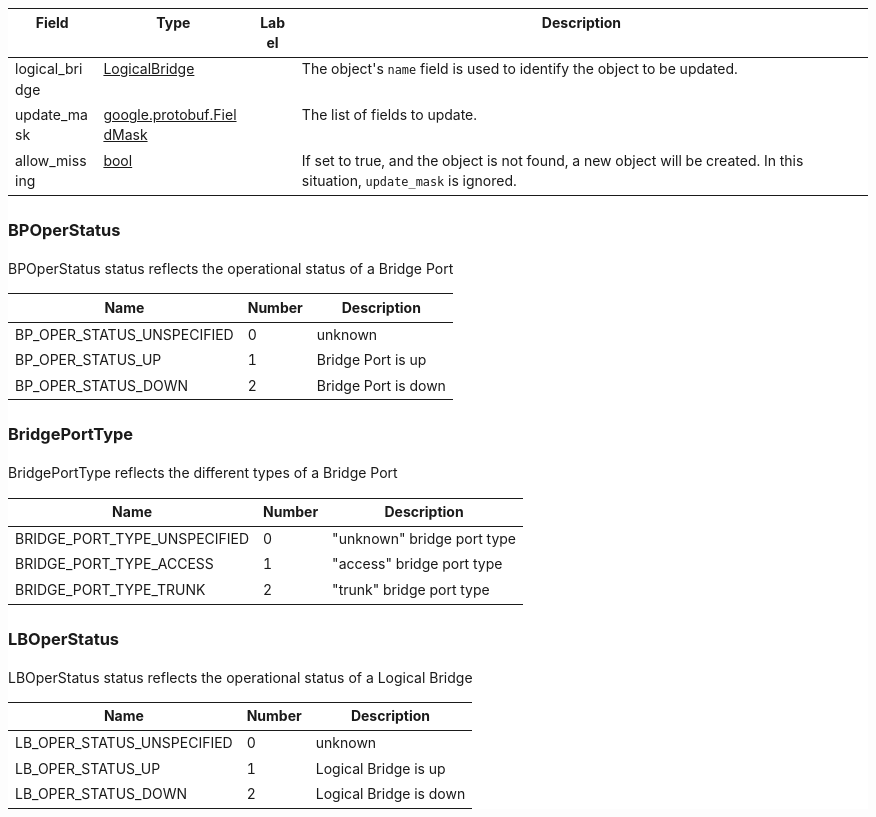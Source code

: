 
| Field | Type | Label | Description |
| ----- | ---- | ----- | ----------- |
| logical_bridge | [LogicalBridge](#opi_api-network-evpn_gw-v1alpha1-LogicalBridge) |  | The object&#39;s `name` field is used to identify the object to be updated. |
| update_mask | [google.protobuf.FieldMask](#google-protobuf-FieldMask) |  | The list of fields to update. |
| allow_missing | [bool](#bool) |  | If set to true, and the object is not found, a new object will be created. In this situation, `update_mask` is ignored. |





 


<a name="opi_api-network-evpn_gw-v1alpha1-BPOperStatus"></a>

### BPOperStatus
BPOperStatus status reflects the operational status of a Bridge Port

| Name | Number | Description |
| ---- | ------ | ----------- |
| BP_OPER_STATUS_UNSPECIFIED | 0 | unknown |
| BP_OPER_STATUS_UP | 1 | Bridge Port is up |
| BP_OPER_STATUS_DOWN | 2 | Bridge Port is down |



<a name="opi_api-network-evpn_gw-v1alpha1-BridgePortType"></a>

### BridgePortType
BridgePortType reflects the different types of a Bridge Port

| Name | Number | Description |
| ---- | ------ | ----------- |
| BRIDGE_PORT_TYPE_UNSPECIFIED | 0 | &#34;unknown&#34; bridge port type |
| BRIDGE_PORT_TYPE_ACCESS | 1 | &#34;access&#34; bridge port type |
| BRIDGE_PORT_TYPE_TRUNK | 2 | &#34;trunk&#34; bridge port type |



<a name="opi_api-network-evpn_gw-v1alpha1-LBOperStatus"></a>

### LBOperStatus
LBOperStatus status reflects the operational status of a Logical Bridge

| Name | Number | Description |
| ---- | ------ | ----------- |
| LB_OPER_STATUS_UNSPECIFIED | 0 | unknown |
| LB_OPER_STATUS_UP | 1 | Logical Bridge is up |
| LB_OPER_STATUS_DOWN | 2 | Logical Bridge is down |
